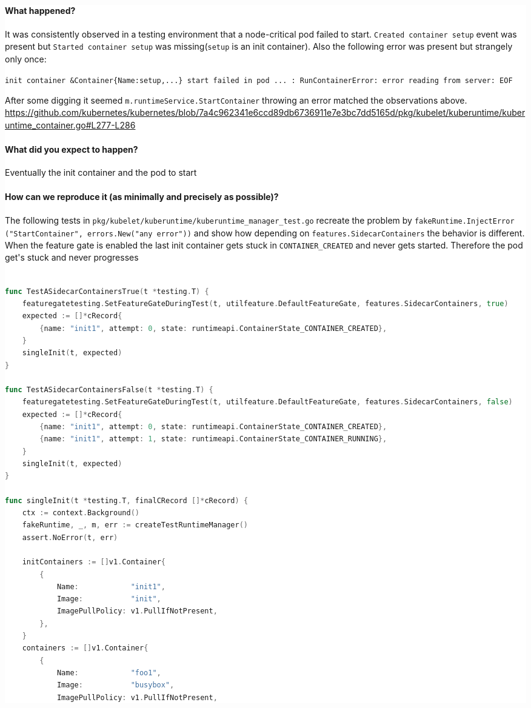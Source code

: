 #### What happened?

It was consistently observed in a testing environment that a node-critical pod failed to start. `Created container setup` event was present but `Started container setup` was missing(`setup` is an init container). Also the following error was present but strangely only once: 
```
init container &Container{Name:setup,...} start failed in pod ... : RunContainerError: error reading from server: EOF
```

After some digging it seemed `m.runtimeService.StartContainer` throwing an error matched the observations above.
https://github.com/kubernetes/kubernetes/blob/7a4c962341e6ccd89db6736911e7e3bc7dd5165d/pkg/kubelet/kuberuntime/kuberuntime_container.go#L277-L286

#### What did you expect to happen?

Eventually the init container and the pod to start

#### How can we reproduce it (as minimally and precisely as possible)?

The following tests in `pkg/kubelet/kuberuntime/kuberuntime_manager_test.go` recreate the problem by `fakeRuntime.InjectError("StartContainer", errors.New("any error"))` and show how depending on `features.SidecarContainers` the behavior is different. When the feature gate is enabled the last init container gets stuck in `CONTAINER_CREATED` and never gets started. Therefore the pod get's stuck and never progresses

```go

func TestASidecarContainersTrue(t *testing.T) {
	featuregatetesting.SetFeatureGateDuringTest(t, utilfeature.DefaultFeatureGate, features.SidecarContainers, true)
	expected := []*cRecord{
		{name: "init1", attempt: 0, state: runtimeapi.ContainerState_CONTAINER_CREATED},
	}
	singleInit(t, expected)
}

func TestASidecarContainersFalse(t *testing.T) {
	featuregatetesting.SetFeatureGateDuringTest(t, utilfeature.DefaultFeatureGate, features.SidecarContainers, false)
	expected := []*cRecord{
		{name: "init1", attempt: 0, state: runtimeapi.ContainerState_CONTAINER_CREATED},
		{name: "init1", attempt: 1, state: runtimeapi.ContainerState_CONTAINER_RUNNING},
	}
	singleInit(t, expected)
}

func singleInit(t *testing.T, finalCRecord []*cRecord) {
	ctx := context.Background()
	fakeRuntime, _, m, err := createTestRuntimeManager()
	assert.NoError(t, err)

	initContainers := []v1.Container{
		{
			Name:            "init1",
			Image:           "init",
			ImagePullPolicy: v1.PullIfNotPresent,
		},
	}
	containers := []v1.Container{
		{
			Name:            "foo1",
			Image:           "busybox",
			ImagePullPolicy: v1.PullIfNotPresent,
```